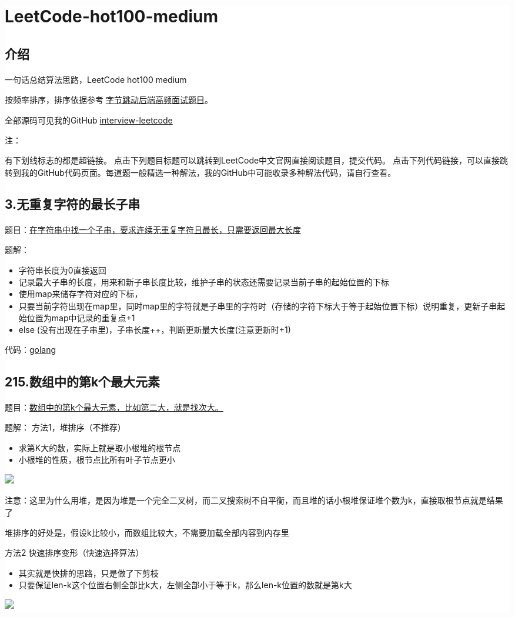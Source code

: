 # LeetCode-hot100-medium

## 介绍

一句话总结算法思路，LeetCode hot100 medium

按频率排序，排序依据参考 [字节跳动后端高频面试题目](https://github.com/afatcoder/LeetcodeTop/blob/master/bytedance/backend.md)。

全部源码可见我的GitHub [interview-leetcode](https://github.com/coding3min/interview-leetcode/tree/master/LeetCode/all)

注：

有下划线标志的都是超链接。 点击下列题目标题可以跳转到LeetCode中文官网直接阅读题目，提交代码。 点击下列代码链接，可以直接跳转到我的GitHub代码页面。每道题一般精选一种解法，我的GitHub中可能收录多种解法代码，请自行查看。

## 3.无重复字符的最长子串

题目：[在字符串中找一个子串，要求连续无重复字符且最长，只需要返回最大长度](https://leetcode-cn.com/problems/longest-substring-without-repeating-characters/description/)

题解：

* 字符串长度为0直接返回
* 记录最大子串的长度，用来和新子串长度比较，维护子串的状态还需要记录当前子串的起始位置的下标
* 使用map来储存字符对应的下标，
* 只要当前字符出现在map里，同时map里的字符就是子串里的字符时（存储的字符下标大于等于起始位置下标）说明重复，更新子串起始位置为map中记录的重复点+1
* else \(没有出现在子串里\)，子串长度++，判断更新最大长度\(注意更新时+1\)

代码：[golang](https://github.com/coding3min/interview-leetcode/tree/a5bdcb9c83a659846f49bc48e9345212b7f95784/LeetCode/all/3.无重复字符的最长子串.go)

## 215.数组中的第k个最大元素

题目：[数组中的第k个最大元素，比如第二大，就是找次大。](https://leetcode-cn.com/problems/kth-largest-element-in-an-array/description/)

题解： 方法1，堆排序（不推荐）

* 求第K大的数，实际上就是取小根堆的根节点
* 小根堆的性质，根节点比所有叶子节点更小

![](https://coding3min.oss-accelerate.aliyuncs.com/2021/07/27/ffd837f564946747ff6fca9df7568fa894494f2e46fe0fe2d6590123432f0a57.gif)

注意：这里为什么用堆，是因为堆是一个完全二叉树，而二叉搜索树不自平衡，而且堆的话小根堆保证堆个数为k，直接取根节点就是结果了

堆排序的好处是，假设k比较小，而数组比较大，不需要加载全部内容到内存里

方法2 快速排序变形（快速选择算法）

* 其实就是快排的思路，只是做了下剪枝
* 只要保证len-k这个位置右侧全部比k大，左侧全部小于等于k，那么len-k位置的数就是第k大

![](https://coding3min.oss-accelerate.aliyuncs.com/2021/07/27/nwa3pv.jpg)
